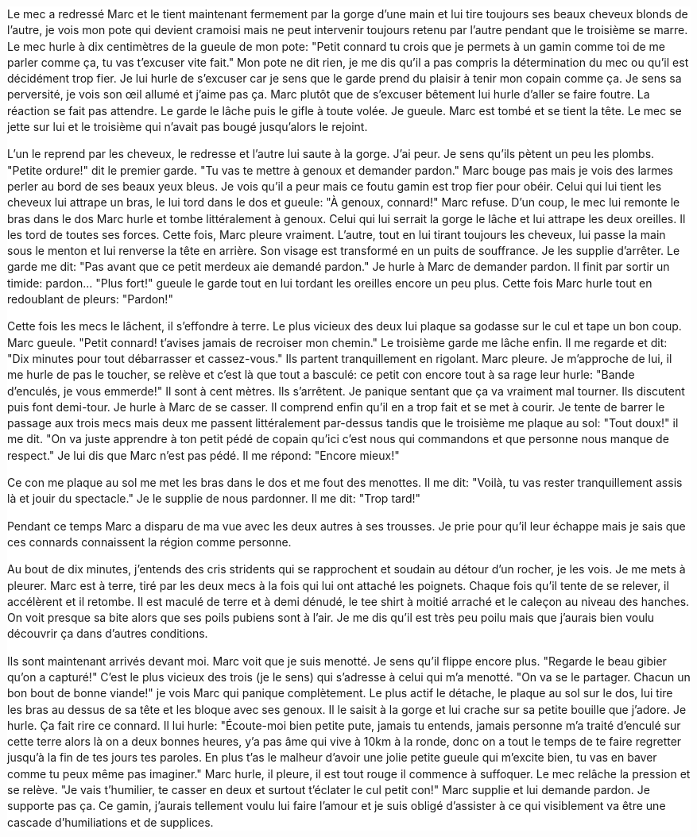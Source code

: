 Le mec a redressé Marc et le tient maintenant fermement par la gorge d’une main et lui tire toujours ses beaux cheveux blonds de l’autre, je vois mon pote qui devient cramoisi mais ne peut intervenir toujours retenu par l’autre pendant que le troisième se marre. Le mec hurle à dix centimètres de la gueule de mon pote: "Petit connard tu crois que je permets à un gamin comme toi de me parler comme ça, tu vas t’excuser vite fait." Mon pote ne dit rien, je me dis qu’il a pas compris la détermination du mec ou qu’il est décidément trop fier. Je lui hurle de s’excuser car je sens que le garde prend du plaisir à tenir mon copain comme ça. Je sens sa perversité, je vois son œil allumé et j’aime pas ça. Marc plutôt que de s’excuser bêtement lui hurle d’aller se faire foutre. La réaction se fait pas attendre. Le garde le lâche puis le gifle à toute volée. Je gueule. Marc est tombé et se tient la tête. Le mec se jette sur lui et le troisième qui n’avait pas bougé jusqu’alors le rejoint.

L’un le reprend par les cheveux, le redresse et l’autre lui saute à la gorge. J’ai peur. Je sens qu’ils pètent un peu les plombs. "Petite ordure!" dit le premier garde. "Tu vas te mettre à genoux et demander pardon." Marc bouge pas mais je vois des larmes perler au bord de ses beaux yeux bleus. Je vois qu’il a peur mais ce foutu gamin est trop fier pour obéir. Celui qui lui tient les cheveux lui attrape un bras, le lui tord dans le dos et gueule: "À genoux, connard!" Marc refuse. D’un coup, le mec lui remonte le bras dans le dos Marc hurle et tombe littéralement à genoux. Celui qui lui serrait la gorge le lâche et lui attrape les deux oreilles. Il les tord de toutes ses forces. Cette fois, Marc pleure vraiment. L’autre, tout en lui tirant toujours les cheveux, lui passe la main sous le menton et lui renverse la tête en arrière. Son visage est transformé en un puits de souffrance. Je les supplie d’arrêter. Le garde me dit: "Pas avant que ce petit merdeux aie demandé pardon." Je hurle à Marc de demander pardon. Il finit par sortir un timide: pardon... "Plus fort!" gueule le garde tout en lui tordant les oreilles encore un peu plus. Cette fois Marc hurle tout en redoublant de pleurs: "Pardon!"

Cette fois les mecs le lâchent, il s’effondre à terre. Le plus vicieux des deux lui plaque sa godasse sur le cul et tape un bon coup. Marc gueule. "Petit connard! t’avises jamais de recroiser mon chemin." Le troisième garde me lâche enfin. Il me regarde et dit: "Dix minutes pour tout débarrasser et cassez-vous." Ils partent tranquillement en rigolant. Marc pleure. Je m’approche de lui, il me hurle de pas le toucher, se relève et c’est là que tout a basculé: ce petit con encore tout à sa rage leur hurle: "Bande d’enculés, je vous emmerde!" Il sont à cent mètres. Ils s’arrêtent. Je panique sentant que ça va vraiment mal tourner. Ils discutent puis font demi-tour. Je hurle à Marc de se casser. Il comprend enfin qu’il en a trop fait et se met à courir. Je tente de barrer le passage aux trois mecs mais deux me passent littéralement par-dessus tandis que le troisième me plaque au sol: "Tout doux!" il me dit. "On va juste apprendre à ton petit pédé de copain qu’ici c’est nous qui commandons et que personne nous manque de respect." Je lui dis que Marc n’est pas pédé. Il me répond: "Encore mieux!"

Ce con me plaque au sol me met les bras dans le dos et me fout des menottes. Il me dit: "Voilà, tu vas rester tranquillement assis là et jouir du spectacle." Je le supplie de nous pardonner. Il me dit: "Trop tard!"

Pendant ce temps Marc a disparu de ma vue avec les deux autres à ses trousses. Je prie pour qu’il leur échappe mais je sais que ces connards connaissent la région comme personne.

Au bout de dix minutes, j’entends des cris stridents qui se rapprochent et soudain au détour d’un rocher, je les vois. Je me mets à pleurer. Marc est à terre, tiré par les deux mecs à la fois qui lui ont attaché les poignets. Chaque fois qu’il tente de se relever, il accélèrent et il retombe. Il est maculé de terre et à demi dénudé, le tee shirt à moitié arraché et le caleçon au niveau des hanches. On voit presque sa bite alors que ses poils pubiens sont à l’air. Je me dis qu’il est très peu poilu mais que j’aurais bien voulu découvrir ça dans d’autres conditions.

Ils sont maintenant arrivés devant moi. Marc voit que je suis menotté. Je sens qu’il flippe encore plus. "Regarde le beau gibier qu’on a capturé!" C’est le plus vicieux des trois (je le sens) qui s’adresse à celui qui m’a menotté. "On va se le partager. Chacun un bon bout de bonne viande!" je vois Marc qui panique complètement. Le plus actif le détache, le plaque au sol sur le dos, lui tire les bras au dessus de sa tête et les bloque avec ses genoux. Il le saisit à la gorge et lui crache sur sa petite bouille que j’adore. Je hurle. Ça fait rire ce connard. Il lui hurle: "Écoute-moi bien petite pute, jamais tu entends, jamais personne m’a traité d’enculé sur cette terre alors là on a deux bonnes heures, y’a pas âme qui vive à 10km à la ronde, donc on a tout le temps de te faire regretter jusqu’à la fin de tes jours tes paroles. En plus t’as le malheur d’avoir une jolie petite gueule qui m’excite bien, tu vas en baver comme tu peux même pas imaginer." Marc hurle, il pleure, il est tout rouge il commence à suffoquer. Le mec relâche la pression et se relève. "Je vais t’humilier, te casser en deux et surtout t’éclater le cul petit con!" Marc supplie et lui demande pardon. Je supporte pas ça. Ce gamin, j’aurais tellement voulu lui faire l’amour et je suis obligé d’assister à ce qui visiblement va être une cascade d’humiliations et de supplices.
